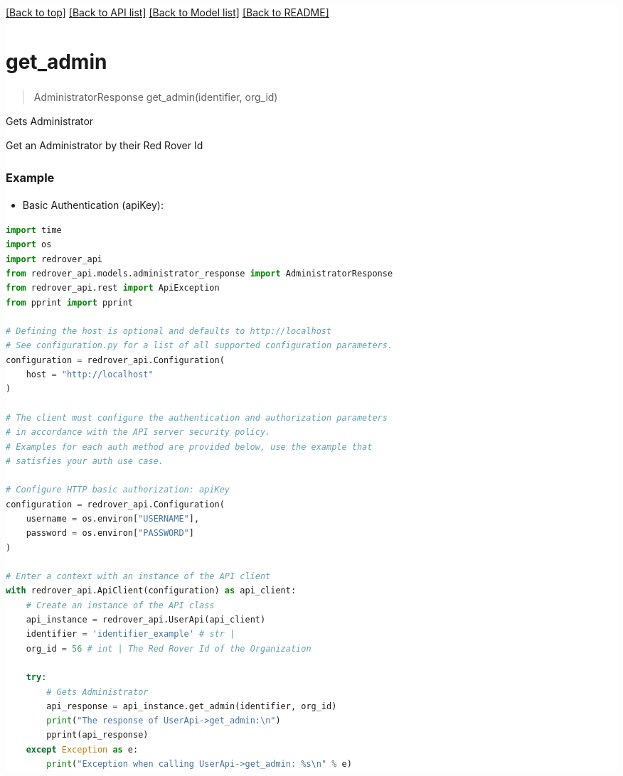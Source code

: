 [[Back to top]](#) [[Back to API list]](../README.md#documentation-for-api-endpoints) [[Back to Model list]](../README.md#documentation-for-models) [[Back to README]](../README.md)

# **get_admin**
> AdministratorResponse get_admin(identifier, org_id)

Gets Administrator

Get an Administrator by their Red Rover Id

### Example

* Basic Authentication (apiKey):

```python
import time
import os
import redrover_api
from redrover_api.models.administrator_response import AdministratorResponse
from redrover_api.rest import ApiException
from pprint import pprint

# Defining the host is optional and defaults to http://localhost
# See configuration.py for a list of all supported configuration parameters.
configuration = redrover_api.Configuration(
    host = "http://localhost"
)

# The client must configure the authentication and authorization parameters
# in accordance with the API server security policy.
# Examples for each auth method are provided below, use the example that
# satisfies your auth use case.

# Configure HTTP basic authorization: apiKey
configuration = redrover_api.Configuration(
    username = os.environ["USERNAME"],
    password = os.environ["PASSWORD"]
)

# Enter a context with an instance of the API client
with redrover_api.ApiClient(configuration) as api_client:
    # Create an instance of the API class
    api_instance = redrover_api.UserApi(api_client)
    identifier = 'identifier_example' # str | 
    org_id = 56 # int | The Red Rover Id of the Organization

    try:
        # Gets Administrator
        api_response = api_instance.get_admin(identifier, org_id)
        print("The response of UserApi->get_admin:\n")
        pprint(api_response)
    except Exception as e:
        print("Exception when calling UserApi->get_admin: %s\n" % e)
```
